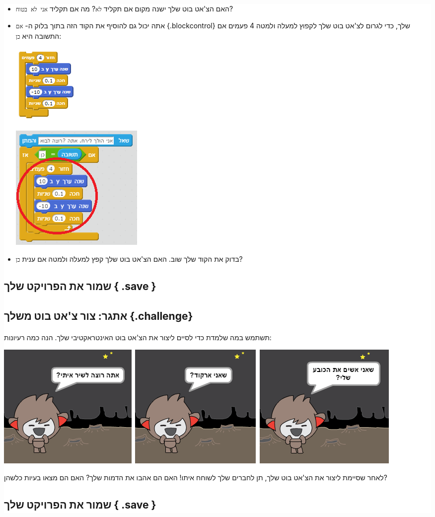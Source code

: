 + האם הצ'אט בוט שלך ישנה מקום אם תקליד `לא`? מה אם תקליד `אני לא בטוח`?

+ אתה יכול גם להוסיף את הקוד הזה בתוך בלוק ה- `אם` {.blockcontrol} שלך, כדי לגרום לצ'אט בוט שלך לקפוץ למעלה ולמטה 4 פעמים אם התשובה היא `כן`:

	![screenshot](chatbot-code-block-7.png)

	![screenshot](chatbot-loop.png)

+ בדוק את הקוד שלך שוב. האם הצ'אט בוט שלך קפץ למעלה ולמטה אם ענית `כן`?

## שמור את הפרויקט שלך { .save }

## אתגר: צור צ'אט בוט משלך {.challenge}
תשתמש במה שלמדת כדי לסיים ליצור את הצ'אט בוט האינטראקטיבי שלך. הנה כמה רעיונות:

![screenshot](chatbot-ideas.png)

לאחר שסיימת ליצור את הצ'אט בוט שלך, תן לחברים שלך לשוחח איתו! האם הם אהבו את הדמות שלך? האם הם מצאו בעיות כלשהן?

## שמור את הפרויקט שלך { .save }
